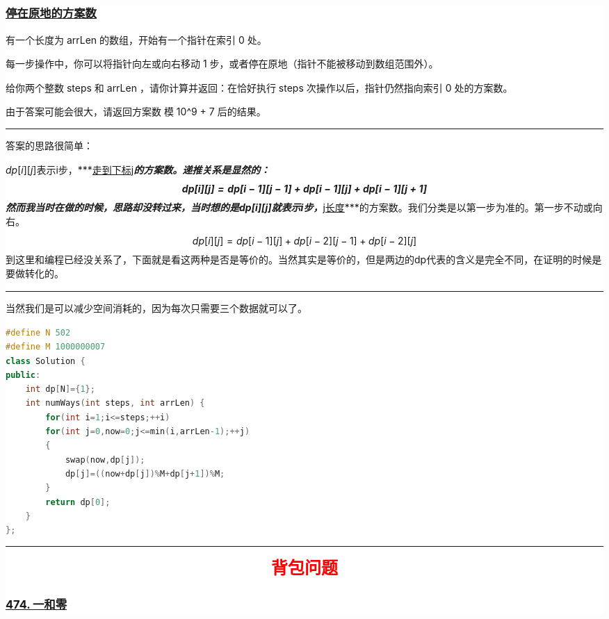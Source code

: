 

### [停在原地的方案数](https://leetcode-cn.com/problems/number-of-ways-to-stay-in-the-same-place-after-some-steps/)

有一个长度为 arrLen 的数组，开始有一个指针在索引 0 处。

每一步操作中，你可以将指针向左或向右移动 1 步，或者停在原地（指针不能被移动到数组范围外）。

给你两个整数 steps 和 arrLen ，请你计算并返回：在恰好执行 steps 次操作以后，指针仍然指向索引 0 处的方案数。

由于答案可能会很大，请返回方案数 模 10^9 + 7 后的结果。

---

答案的思路很简单：

$dp[i][j]$表示i步，***<u>走到下标j</u>***的方案数。递推关系是显然的：
$$
dp[i][j] = dp[i-1][j-1]+dp[i-1][j]+dp[i-1][j+1]
$$
然而我当时在做的时候，思路却没转过来，当时想的是$dp[i][j]$就表示i步，***<u>j长度</u>***的方案数。我们分类是以第一步为准的。第一步不动或向右。
$$
dp[i][j] = dp[i-1][j]+dp[i-2][j-1]+dp[i-2][j]
$$
到这里和编程已经没关系了，下面就是看这两种是否是等价的。当然其实是等价的，但是两边的dp代表的含义是完全不同，在证明的时候是要做转化的。

------

当然我们是可以减少空间消耗的，因为每次只需要三个数据就可以了。

```c++
#define N 502
#define M 1000000007
class Solution {
public:
    int dp[N]={1};
    int numWays(int steps, int arrLen) {
        for(int i=1;i<=steps;++i)
        for(int j=0,now=0;j<=min(i,arrLen-1);++j)
        {
            swap(now,dp[j]);
            dp[j]=((now+dp[j])%M+dp[j+1])%M;
        }
        return dp[0];
    }
};
```



---

<center><font size = 5 color = red><B>背包问题</B></font></center>

### [474. 一和零](https://leetcode-cn.com/problems/ones-and-zeroes/)


[一和零]: https://leetcode-cn.com/problems/ones-and-zeroes/